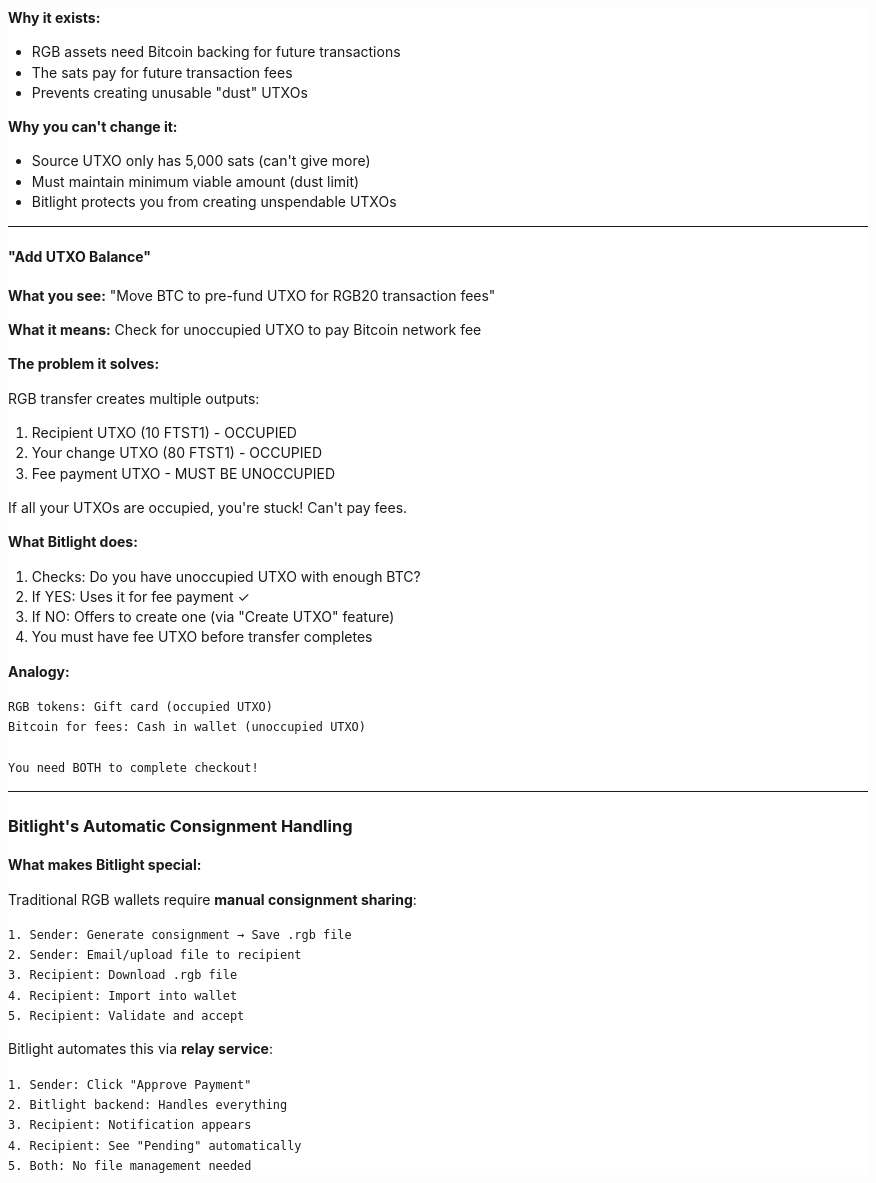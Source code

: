 **Why it exists:**
- RGB assets need Bitcoin backing for future transactions
- The sats pay for future transaction fees
- Prevents creating unusable "dust" UTXOs

**Why you can't change it:**
- Source UTXO only has 5,000 sats (can't give more)
- Must maintain minimum viable amount (dust limit)
- Bitlight protects you from creating unspendable UTXOs

---

#### "Add UTXO Balance"

**What you see:** "Move BTC to pre-fund UTXO for RGB20 transaction fees"

**What it means:** Check for unoccupied UTXO to pay Bitcoin network fee

**The problem it solves:**

RGB transfer creates multiple outputs:
1. Recipient UTXO (10 FTST1) - OCCUPIED
2. Your change UTXO (80 FTST1) - OCCUPIED
3. Fee payment UTXO - MUST BE UNOCCUPIED

If all your UTXOs are occupied, you're stuck! Can't pay fees.

**What Bitlight does:**
1. Checks: Do you have unoccupied UTXO with enough BTC?
2. If YES: Uses it for fee payment ✓
3. If NO: Offers to create one (via "Create UTXO" feature)
4. You must have fee UTXO before transfer completes

**Analogy:**
```
RGB tokens: Gift card (occupied UTXO)
Bitcoin for fees: Cash in wallet (unoccupied UTXO)

You need BOTH to complete checkout!
```

---

### Bitlight's Automatic Consignment Handling

**What makes Bitlight special:**

Traditional RGB wallets require **manual consignment sharing**:
```
1. Sender: Generate consignment → Save .rgb file
2. Sender: Email/upload file to recipient
3. Recipient: Download .rgb file
4. Recipient: Import into wallet
5. Recipient: Validate and accept
```

Bitlight automates this via **relay service**:
```
1. Sender: Click "Approve Payment"
2. Bitlight backend: Handles everything
3. Recipient: Notification appears
4. Recipient: See "Pending" automatically
5. Both: No file management needed
```
